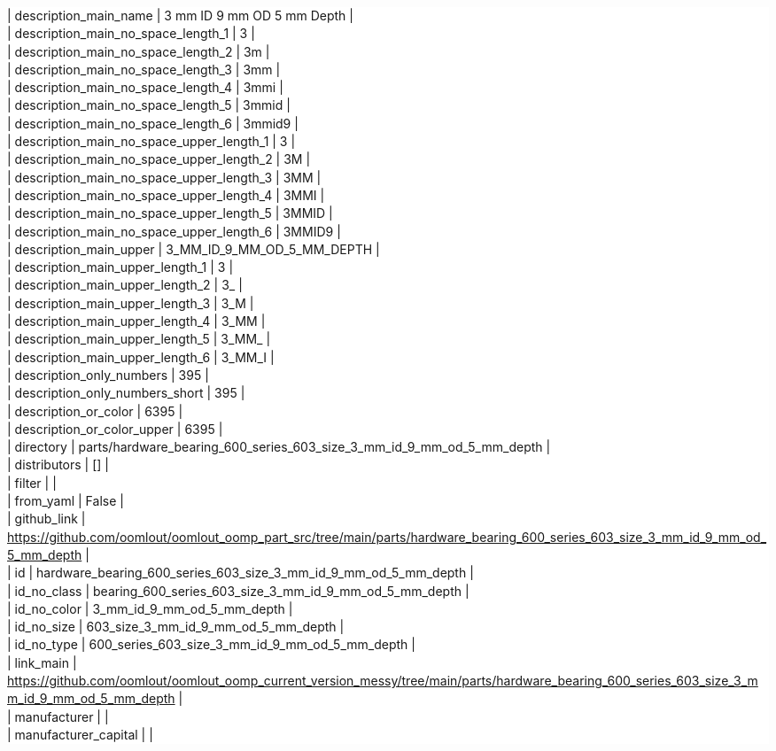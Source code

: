 | description_main_name | 3 mm ID 9 mm OD 5 mm Depth |  
| description_main_no_space_length_1 | 3 |  
| description_main_no_space_length_2 | 3m |  
| description_main_no_space_length_3 | 3mm |  
| description_main_no_space_length_4 | 3mmi |  
| description_main_no_space_length_5 | 3mmid |  
| description_main_no_space_length_6 | 3mmid9 |  
| description_main_no_space_upper_length_1 | 3 |  
| description_main_no_space_upper_length_2 | 3M |  
| description_main_no_space_upper_length_3 | 3MM |  
| description_main_no_space_upper_length_4 | 3MMI |  
| description_main_no_space_upper_length_5 | 3MMID |  
| description_main_no_space_upper_length_6 | 3MMID9 |  
| description_main_upper | 3_MM_ID_9_MM_OD_5_MM_DEPTH |  
| description_main_upper_length_1 | 3 |  
| description_main_upper_length_2 | 3_ |  
| description_main_upper_length_3 | 3_M |  
| description_main_upper_length_4 | 3_MM |  
| description_main_upper_length_5 | 3_MM_ |  
| description_main_upper_length_6 | 3_MM_I |  
| description_only_numbers | 395 |  
| description_only_numbers_short | 395 |  
| description_or_color | 6395 |  
| description_or_color_upper | 6395 |  
| directory | parts/hardware_bearing_600_series_603_size_3_mm_id_9_mm_od_5_mm_depth |  
| distributors | [] |  
| filter |  |  
| from_yaml | False |  
| github_link | https://github.com/oomlout/oomlout_oomp_part_src/tree/main/parts/hardware_bearing_600_series_603_size_3_mm_id_9_mm_od_5_mm_depth |  
| id | hardware_bearing_600_series_603_size_3_mm_id_9_mm_od_5_mm_depth |  
| id_no_class | bearing_600_series_603_size_3_mm_id_9_mm_od_5_mm_depth |  
| id_no_color | 3_mm_id_9_mm_od_5_mm_depth |  
| id_no_size | 603_size_3_mm_id_9_mm_od_5_mm_depth |  
| id_no_type | 600_series_603_size_3_mm_id_9_mm_od_5_mm_depth |  
| link_main | https://github.com/oomlout/oomlout_oomp_current_version_messy/tree/main/parts/hardware_bearing_600_series_603_size_3_mm_id_9_mm_od_5_mm_depth |  
| manufacturer |  |  
| manufacturer_capital |  |  